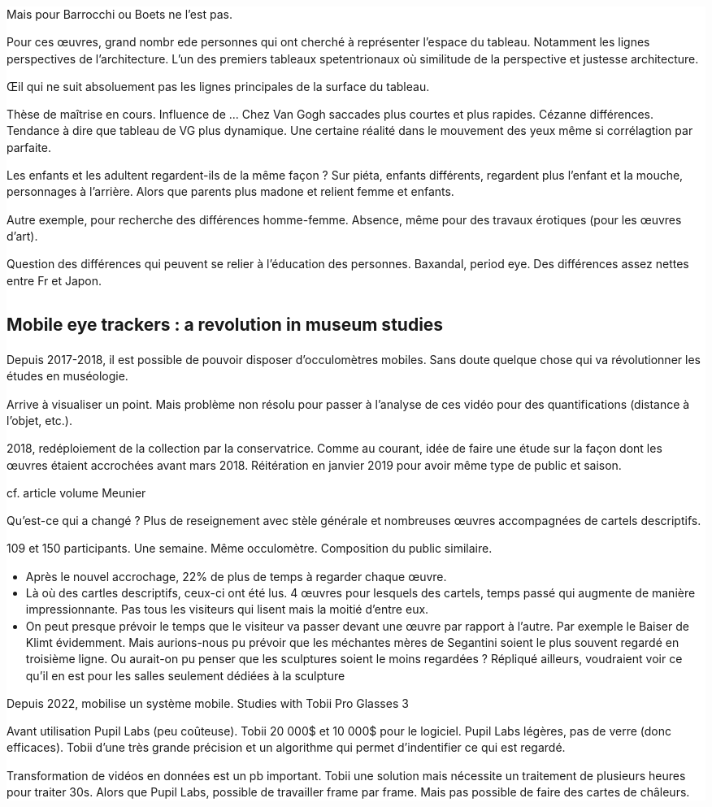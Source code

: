 Mais pour Barrocchi ou Boets ne l’est pas.

Pour ces œuvres, grand nombr ede personnes qui ont cherché à représenter l’espace du tableau. Notamment les lignes perspectives de l’architecture. L’un des premiers tableaux spetentrionaux où similitude de la perspective et justesse architecture.

Œil qui ne suit absoluement pas les lignes principales de la surface du tableau.

Thèse de maîtrise en cours. Influence de ... Chez Van Gogh saccades plus courtes et plus rapides. Cézanne différences. Tendance à dire que tableau de VG plus dynamique. Une certaine réalité dans le mouvement des yeux même si corrélagtion par parfaite.

Les enfants et les adultent regardent-ils de la même façon ? Sur piéta, enfants différents, regardent plus l’enfant et la mouche, personnages à l’arrière. Alors que parents plus madone et relient femme et enfants.

Autre exemple, pour recherche des différences homme-femme. Absence, même pour des travaux érotiques (pour les œuvres d’art).

Question des différences qui peuvent se relier à l’éducation des personnes. Baxandal, period eye. Des différences assez nettes entre Fr et Japon.

## Mobile eye trackers : a revolution in museum studies

Depuis 2017-2018, il est possible de pouvoir disposer d’occulomètres mobiles. Sans doute quelque chose qui va révolutionner les études en muséologie. 

Arrive à visualiser un point. Mais problème non résolu pour passer à l’analyse de ces vidéo pour des quantifications (distance à l’objet, etc.).

2018, redéploiement de la collection par la conservatrice. Comme au courant, idée de faire une étude sur la façon dont les œuvres étaient accrochées avant mars 2018. Réitération en janvier 2019 pour avoir même type de public et saison.

cf. article volume Meunier

Qu’est-ce qui a changé ? Plus de reseignement avec stèle générale et nombreuses œuvres accompagnées de cartels descriptifs.

109 et 150 participants. Une semaine. Même occulomètre. Composition du public similaire.

- Après le nouvel accrochage, 22% de plus de temps à regarder chaque œuvre. 
- Là où des cartles descriptifs, ceux-ci ont été lus. 4 œuvres pour lesquels des cartels, temps passé qui augmente de manière impressionnante. Pas tous les visiteurs qui lisent mais la moitié d’entre eux.
- On peut presque prévoir le temps que le visiteur va passer devant une œuvre par rapport à l’autre. Par exemple le Baiser de Klimt évidemment. Mais aurions-nous pu prévoir que les méchantes mères de Segantini soient le plus souvent regardé en troisième ligne. Ou aurait-on pu penser que les sculptures soient le moins regardées ? Répliqué ailleurs, voudraient voir ce qu’il en est pour les salles seulement dédiées à la sculpture

Depuis 2022, mobilise un système mobile. Studies with Tobii Pro Glasses 3

Avant utilisation Pupil Labs (peu coûteuse). Tobii 20 000$ et 10 000$ pour le logiciel. Pupil Labs légères, pas de verre (donc efficaces). Tobii d’une très grande précision et un algorithme qui permet d’indentifier ce qui est regardé.

Transformation de vidéos en données est un pb important. Tobii une solution mais nécessite un traitement de plusieurs heures pour traiter 30s. Alors que Pupil Labs, possible de travailler frame par frame. Mais pas possible de faire des cartes de châleurs.
